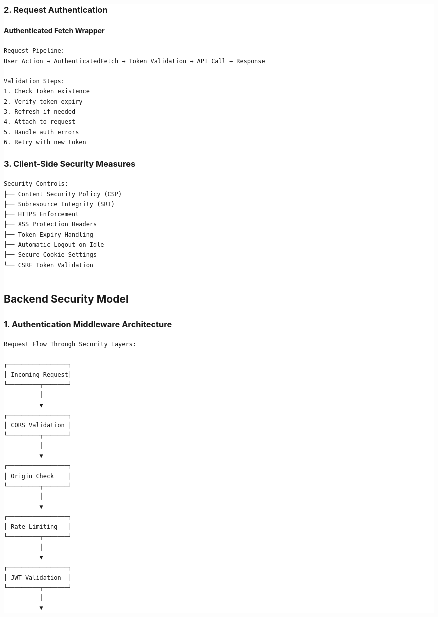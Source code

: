 ### 2. Request Authentication

#### Authenticated Fetch Wrapper
```
Request Pipeline:
User Action → AuthenticatedFetch → Token Validation → API Call → Response

Validation Steps:
1. Check token existence
2. Verify token expiry
3. Refresh if needed
4. Attach to request
5. Handle auth errors
6. Retry with new token
```

### 3. Client-Side Security Measures

```
Security Controls:
├── Content Security Policy (CSP)
├── Subresource Integrity (SRI)
├── HTTPS Enforcement
├── XSS Protection Headers
├── Token Expiry Handling
├── Automatic Logout on Idle
├── Secure Cookie Settings
└── CSRF Token Validation
```

---

## Backend Security Model

### 1. Authentication Middleware Architecture

```
Request Flow Through Security Layers:

┌─────────────────┐
│ Incoming Request│
└─────────┬───────┘
          │
          ▼
┌─────────────────┐
│ CORS Validation │
└─────────┬───────┘
          │
          ▼
┌─────────────────┐
│ Origin Check    │
└─────────┬───────┘
          │
          ▼
┌─────────────────┐
│ Rate Limiting   │
└─────────┬───────┘
          │
          ▼
┌─────────────────┐
│ JWT Validation  │
└─────────┬───────┘
          │
          ▼
```